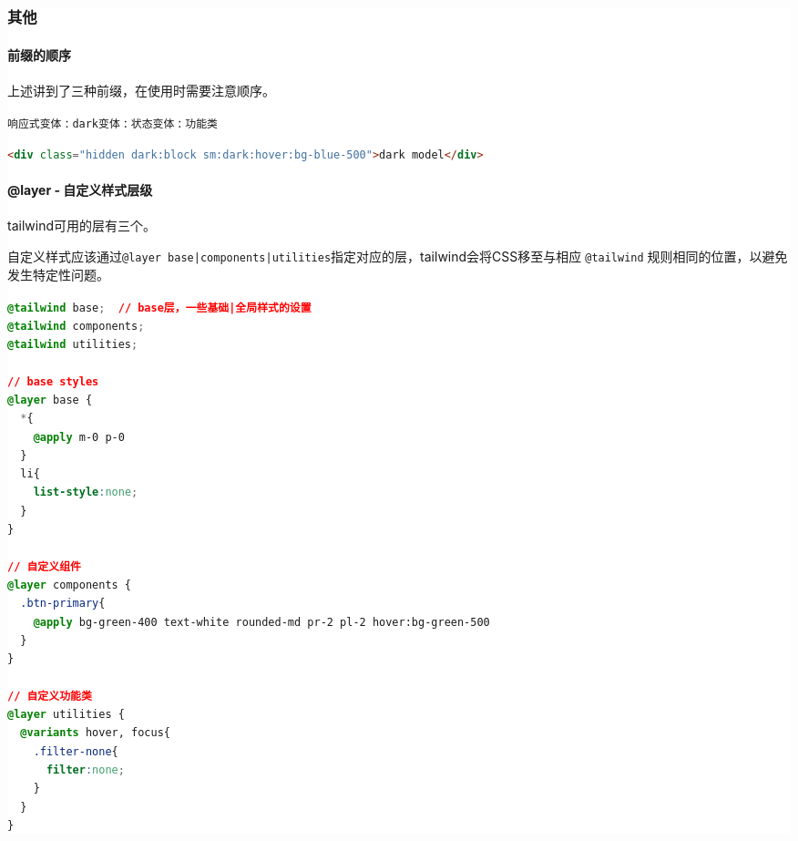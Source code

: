 

### 其他

#### 前缀的顺序

上述讲到了三种前缀，在使用时需要注意顺序。

`响应式变体` : `dark变体` : `状态变体` : `功能类`

```html
<div class="hidden dark:block sm:dark:hover:bg-blue-500">dark model</div>
```

#### @layer - 自定义样式层级

tailwind可用的层有三个。

自定义样式应该通过`@layer base|components|utilities`指定对应的层，tailwind会将CSS移至与相应 `@tailwind` 规则相同的位置，以避免发生特定性问题。

```css
@tailwind base;  // base层，一些基础|全局样式的设置
@tailwind components;
@tailwind utilities;

// base styles
@layer base {
  *{
    @apply m-0 p-0
  }
  li{
    list-style:none;
  }
}

// 自定义组件
@layer components {
  .btn-primary{
    @apply bg-green-400 text-white rounded-md pr-2 pl-2 hover:bg-green-500
  }
}

// 自定义功能类
@layer utilities {
  @variants hover, focus{
    .filter-none{
      filter:none;
    }
  }
}
```

